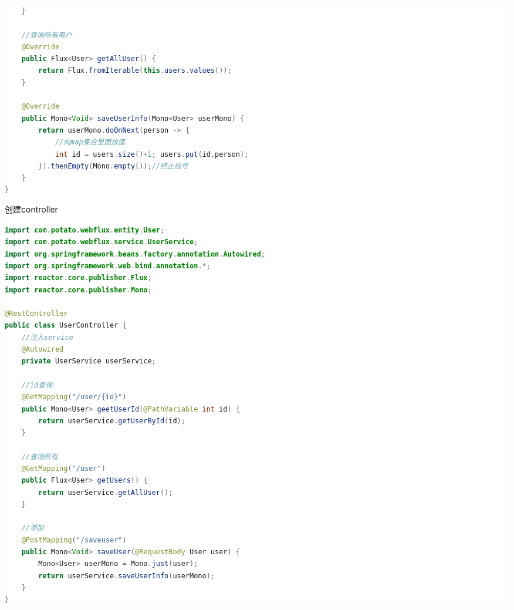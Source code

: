 ```java
    }

    //查询所有用户
    @Override
    public Flux<User> getAllUser() {
        return Flux.fromIterable(this.users.values());
    }

    @Override
    public Mono<Void> saveUserInfo(Mono<User> userMono) {
        return userMono.doOnNext(person -> {
            //向map集合里面放值
            int id = users.size()+1; users.put(id,person);
        }).thenEmpty(Mono.empty());//终止信号
    }
}
```

创建controller

```java
import com.potato.webflux.entity.User;
import com.potato.webflux.service.UserService;
import org.springframework.beans.factory.annotation.Autowired;
import org.springframework.web.bind.annotation.*;
import reactor.core.publisher.Flux;
import reactor.core.publisher.Mono;

@RestController
public class UserController {
    //注入service
    @Autowired
    private UserService userService;

    //id查询
    @GetMapping("/user/{id}")
    public Mono<User> geetUserId(@PathVariable int id) {
        return userService.getUserById(id);
    }

    //查询所有 
    @GetMapping("/user")
    public Flux<User> getUsers() {
        return userService.getAllUser();
    }

    //添加 
    @PostMapping("/saveuser")
    public Mono<Void> saveUser(@RequestBody User user) {
        Mono<User> userMono = Mono.just(user);
        return userService.saveUserInfo(userMono);
    }
}
```
